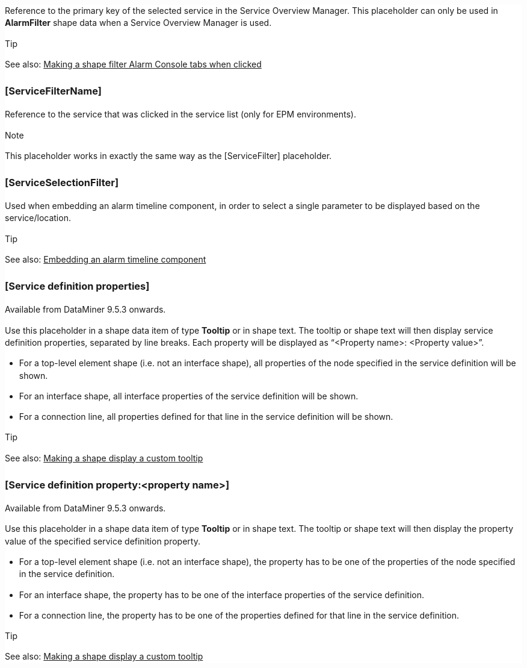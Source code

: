 Reference to the primary key of the selected service in the Service Overview Manager. This placeholder can only be used in **AlarmFilter** shape data when a Service Overview Manager is used.

> [!TIP]
> See also: [Making a shape filter Alarm Console tabs when clicked](xref:Making_a_shape_filter_Alarm_Console_tabs_when_clicked)

### \[ServiceFilterName\]

Reference to the service that was clicked in the service list (only for EPM environments).

> [!NOTE]
> This placeholder works in exactly the same way as the \[ServiceFilter\] placeholder.

### \[ServiceSelectionFilter\]

Used when embedding an alarm timeline component, in order to select a single parameter to be displayed based on the service/location.

> [!TIP]
> See also: [Embedding an alarm timeline component](xref:Embedding_an_alarm_timeline_component)

### \[Service definition properties\]

Available from DataMiner 9.5.3 onwards.

Use this placeholder in a shape data item of type **Tooltip** or in shape text. The tooltip or shape text will then display service definition properties, separated by line breaks. Each property will be displayed as “\<Property name>: \<Property value>”.

- For a top-level element shape (i.e. not an interface shape), all properties of the node specified in the service definition will be shown.

- For an interface shape, all interface properties of the service definition will be shown.

- For a connection line, all properties defined for that line in the service definition will be shown.

> [!TIP]
> See also: [Making a shape display a custom tooltip](xref:Making_a_shape_display_a_custom_tooltip)

### \[Service definition property:\<property name>\]

Available from DataMiner 9.5.3 onwards.

Use this placeholder in a shape data item of type **Tooltip** or in shape text. The tooltip or shape text will then display the property value of the specified service definition property.

- For a top-level element shape (i.e. not an interface shape), the property has to be one of the properties of the node specified in the service definition.

- For an interface shape, the property has to be one of the interface properties of the service definition.

- For a connection line, the property has to be one of the properties defined for that line in the service definition.

> [!TIP]
> See also: [Making a shape display a custom tooltip](xref:Making_a_shape_display_a_custom_tooltip)
